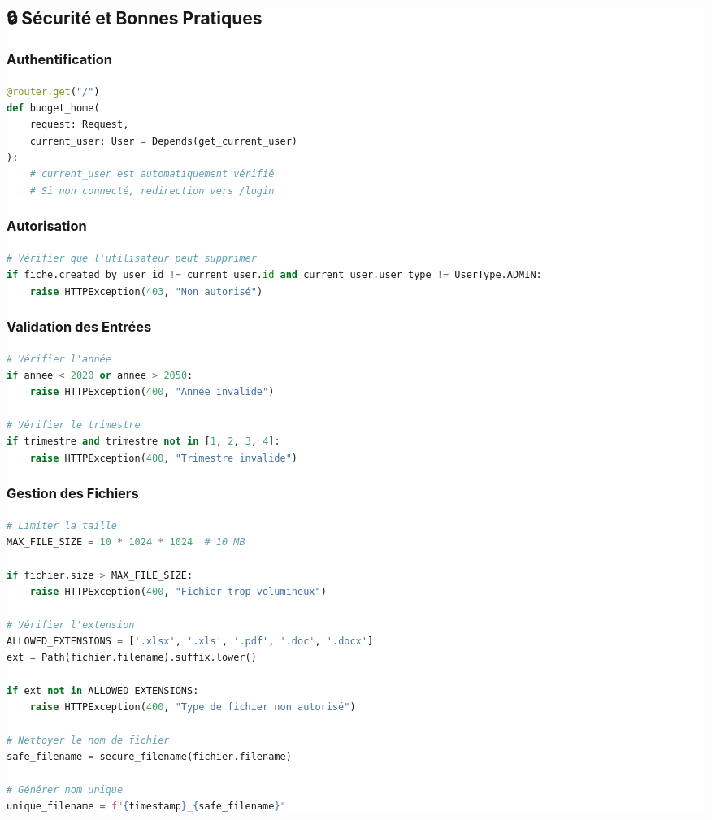 
## 🔒 Sécurité et Bonnes Pratiques

### **Authentification**
```python
@router.get("/")
def budget_home(
    request: Request,
    current_user: User = Depends(get_current_user)
):
    # current_user est automatiquement vérifié
    # Si non connecté, redirection vers /login
```

### **Autorisation**
```python
# Vérifier que l'utilisateur peut supprimer
if fiche.created_by_user_id != current_user.id and current_user.user_type != UserType.ADMIN:
    raise HTTPException(403, "Non autorisé")
```

### **Validation des Entrées**
```python
# Vérifier l'année
if annee < 2020 or annee > 2050:
    raise HTTPException(400, "Année invalide")

# Vérifier le trimestre
if trimestre and trimestre not in [1, 2, 3, 4]:
    raise HTTPException(400, "Trimestre invalide")
```

### **Gestion des Fichiers**
```python
# Limiter la taille
MAX_FILE_SIZE = 10 * 1024 * 1024  # 10 MB

if fichier.size > MAX_FILE_SIZE:
    raise HTTPException(400, "Fichier trop volumineux")

# Vérifier l'extension
ALLOWED_EXTENSIONS = ['.xlsx', '.xls', '.pdf', '.doc', '.docx']
ext = Path(fichier.filename).suffix.lower()

if ext not in ALLOWED_EXTENSIONS:
    raise HTTPException(400, "Type de fichier non autorisé")

# Nettoyer le nom de fichier
safe_filename = secure_filename(fichier.filename)

# Générer nom unique
unique_filename = f"{timestamp}_{safe_filename}"
```

